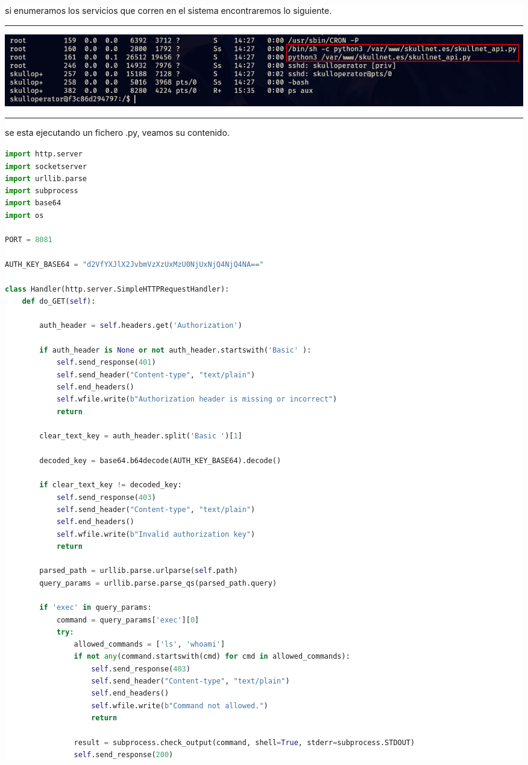 si enumeramos los servicios que corren en el sistema encontraremos lo siguiente.
_____
![](attachment/ca974d7590197113b3657e8c7dd7b08d.png)
_______
se esta ejecutando un fichero .py, veamos su contenido.

```python
import http.server
import socketserver
import urllib.parse
import subprocess
import base64
import os

PORT = 8081

AUTH_KEY_BASE64 = "d2VfYXJlX2JvbmVzXzUxMzU0NjUxNjQ4NjQ4NA=="

class Handler(http.server.SimpleHTTPRequestHandler):
    def do_GET(self):
        
        auth_header = self.headers.get('Authorization')

        if auth_header is None or not auth_header.startswith('Basic' ):
            self.send_response(401)
            self.send_header("Content-type", "text/plain")
            self.end_headers()
            self.wfile.write(b"Authorization header is missing or incorrect")
            return
        
        clear_text_key = auth_header.split('Basic ')[1]
        
        decoded_key = base64.b64decode(AUTH_KEY_BASE64).decode()
        
        if clear_text_key != decoded_key:
            self.send_response(403)
            self.send_header("Content-type", "text/plain")
            self.end_headers()
            self.wfile.write(b"Invalid authorization key")
            return

        parsed_path = urllib.parse.urlparse(self.path)
        query_params = urllib.parse.parse_qs(parsed_path.query)

        if 'exec' in query_params:
            command = query_params['exec'][0]
            try:
                allowed_commands = ['ls', 'whoami']
                if not any(command.startswith(cmd) for cmd in allowed_commands):
                    self.send_response(403)
                    self.send_header("Content-type", "text/plain")
                    self.end_headers()
                    self.wfile.write(b"Command not allowed.")
                    return

                result = subprocess.check_output(command, shell=True, stderr=subprocess.STDOUT)
                self.send_response(200)
```